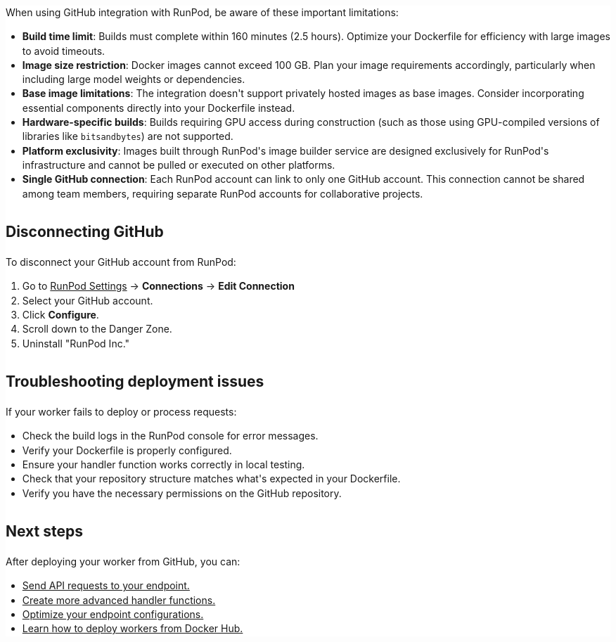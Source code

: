 When using GitHub integration with RunPod, be aware of these important limitations:

- **Build time limit**: Builds must complete within 160 minutes (2.5 hours). Optimize your Dockerfile for efficiency with large images to avoid timeouts.
- **Image size restriction**: Docker images cannot exceed 100 GB. Plan your image requirements accordingly, particularly when including large model weights or dependencies.
- **Base image limitations**: The integration doesn't support privately hosted images as base images. Consider incorporating essential components directly into your Dockerfile instead.
- **Hardware-specific builds**: Builds requiring GPU access during construction (such as those using GPU-compiled versions of libraries like `bitsandbytes`) are not supported.
- **Platform exclusivity**: Images built through RunPod's image builder service are designed exclusively for RunPod's infrastructure and cannot be pulled or executed on other platforms.
- **Single GitHub connection**: Each RunPod account can link to only one GitHub account. This connection cannot be shared among team members, requiring separate RunPod accounts for collaborative projects.

## Disconnecting GitHub

To disconnect your GitHub account from RunPod:

1. Go to [RunPod Settings](https://www.runpod.io/console/user/settings) → **Connections** → **Edit Connection**
2. Select your GitHub account.
3. Click **Configure**.
4. Scroll down to the Danger Zone.
5. Uninstall "RunPod Inc."

## Troubleshooting deployment issues

If your worker fails to deploy or process requests:

- Check the build logs in the RunPod console for error messages.
- Verify your Dockerfile is properly configured.
- Ensure your handler function works correctly in local testing.
- Check that your repository structure matches what's expected in your Dockerfile.
- Verify you have the necessary permissions on the GitHub repository.

## Next steps

After deploying your worker from GitHub, you can:

- [Send API requests to your endpoint.](/serverless/endpoints/send-requests)
- [Create more advanced handler functions.](/serverless/workers/handler-functions)
- [Optimize your endpoint configurations.](/serverless/endpoints/endpoint-configurations)
- [Learn how to deploy workers from Docker Hub.](/serverless/workers/deploy)